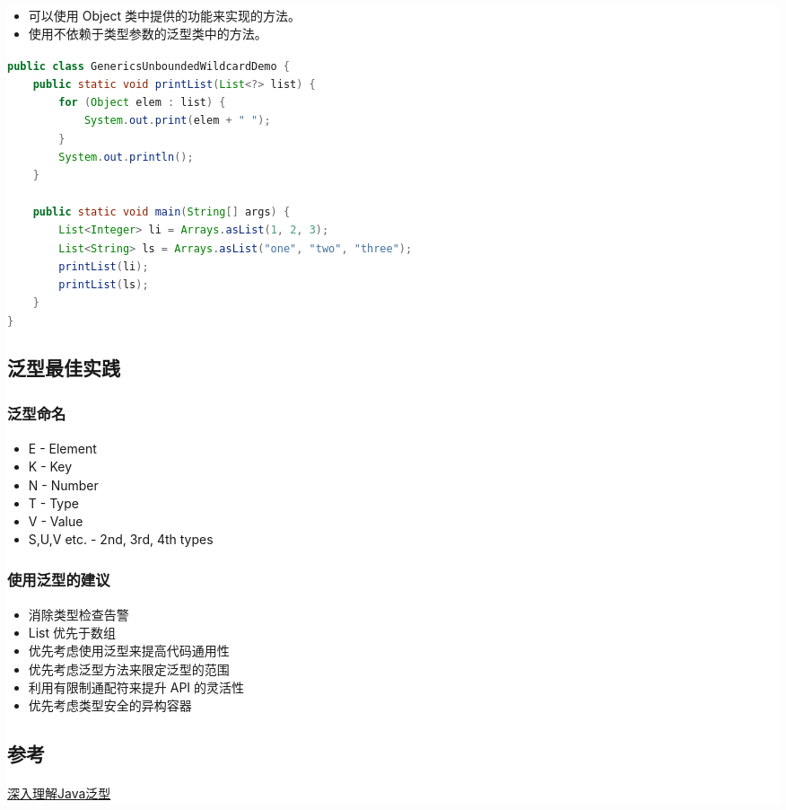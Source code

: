 - 可以使用 Object 类中提供的功能来实现的方法。
- 使用不依赖于类型参数的泛型类中的方法。

```java
public class GenericsUnboundedWildcardDemo {
    public static void printList(List<?> list) {
        for (Object elem : list) {
            System.out.print(elem + " ");
        }
        System.out.println();
    }

    public static void main(String[] args) {
        List<Integer> li = Arrays.asList(1, 2, 3);
        List<String> ls = Arrays.asList("one", "two", "three");
        printList(li);
        printList(ls);
    }
}
```

## 泛型最佳实践

### 泛型命名

- E - Element
- K - Key
- N - Number
- T - Type
- V - Value
- S,U,V etc. - 2nd, 3rd, 4th types

### 使用泛型的建议

- 消除类型检查告警
- List 优先于数组
- 优先考虑使用泛型来提高代码通用性
- 优先考虑泛型方法来限定泛型的范围
- 利用有限制通配符来提升 API 的灵活性
- 优先考虑类型安全的异构容器

## 参考

[深入理解Java泛型](https://dunwu.github.io/javacore/pages/33a820/)
